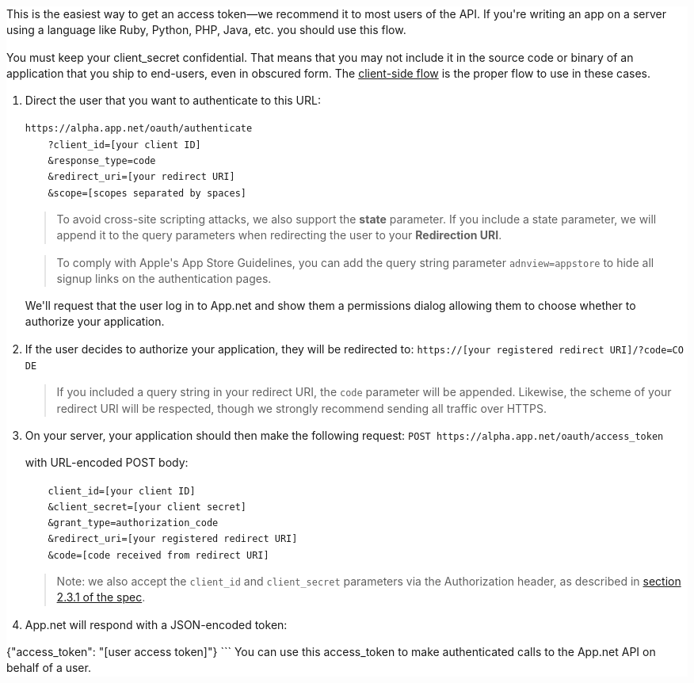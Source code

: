 This is the easiest way to get an access token—we recommend it to most users of the API. If you're writing an app on a server using a language like  Ruby, Python, PHP, Java, etc. you should use this flow.

You must keep your client_secret confidential. That means that you may not include it in the source code or binary of an application that you ship to end-users, even in obscured form. The [client-side flow](#client-side-flow) is the proper flow to use in these cases.

1. Direct the user that you want to authenticate to this URL:
    ```
    https://alpha.app.net/oauth/authenticate
        ?client_id=[your client ID]
        &response_type=code
        &redirect_uri=[your redirect URI]
        &scope=[scopes separated by spaces]
    ```

    > To avoid cross-site scripting attacks, we also support the **state** parameter. If you include a state parameter, we will append it to the query parameters when redirecting the user to your **Redirection URI**.

    > To comply with Apple's App Store Guidelines, you can add the query string parameter ```adnview=appstore``` to hide all signup links on the authentication pages.

    We'll request that the user log in to App.net and show them a permissions dialog allowing them to choose whether to authorize your application.

1. If the user decides to authorize your application, they will be redirected to:
    `https://[your registered redirect URI]/?code=CODE`

    > If you included a query string in your redirect URI, the `code` parameter will be appended. Likewise, the scheme of your redirect URI will be respected, though we strongly recommend sending all traffic over HTTPS.

1. On your server, your application should then make the following request:
    ```POST https://alpha.app.net/oauth/access_token```

    with URL-encoded POST body:

    ```
        client_id=[your client ID]
        &client_secret=[your client secret]
        &grant_type=authorization_code
        &redirect_uri=[your registered redirect URI]
        &code=[code received from redirect URI]
    ```

    > Note: we also accept the `client_id` and `client_secret` parameters via the Authorization header, as described in [section 2.3.1 of the spec](http://tools.ietf.org/html/draft-ietf-oauth-v2-31#section-2.3.1).

1. App.net will respond with a JSON-encoded token:
    ```
{"access_token": "[user access token]"}
    ```
    You can use this access_token to make authenticated calls to the App.net API on behalf of a user.
